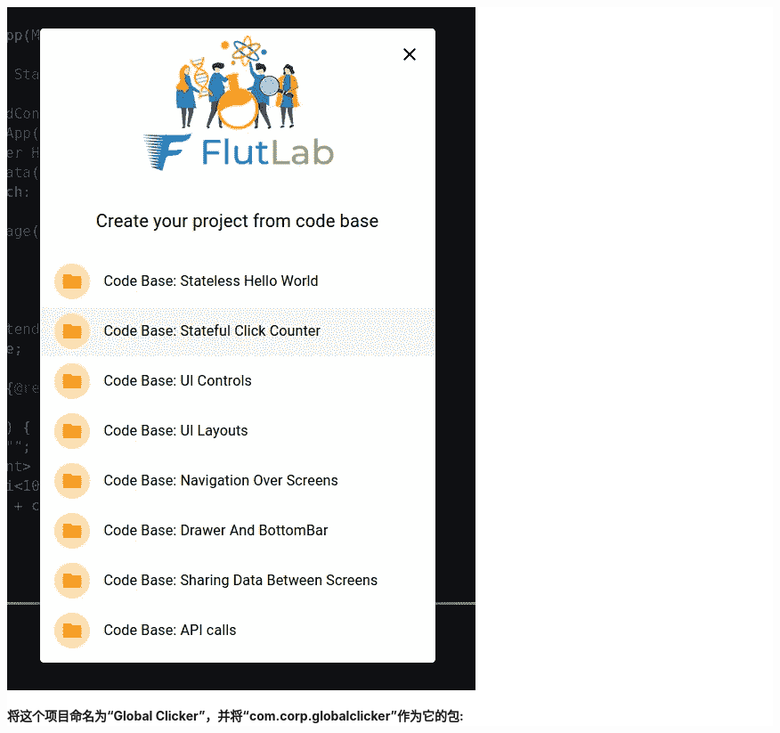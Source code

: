 **![](img/9c8a99344b00f92947d8602b42393392.png)**

**将这个项目命名为“Global Clicker”，并将“com.corp.globalclicker”作为它的包:**
